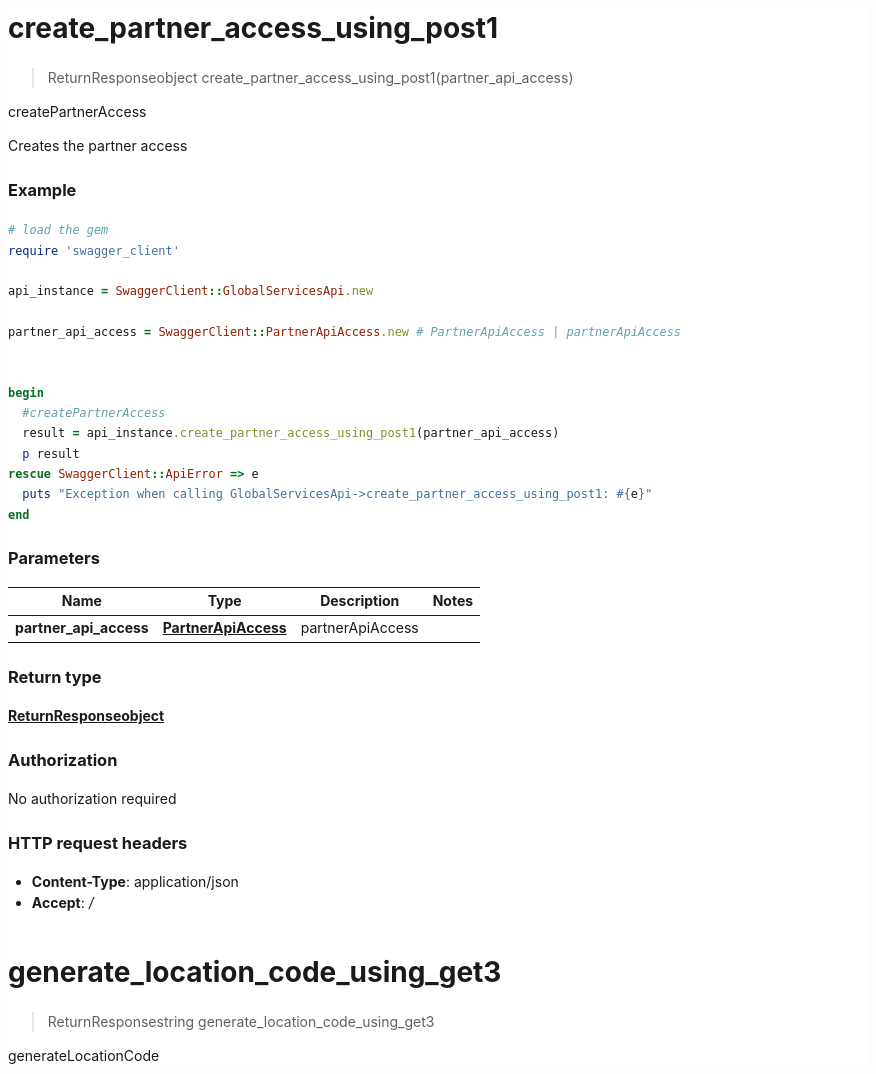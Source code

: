 
# **create_partner_access_using_post1**
> ReturnResponseobject create_partner_access_using_post1(partner_api_access)

createPartnerAccess

Creates the partner access

### Example
```ruby
# load the gem
require 'swagger_client'

api_instance = SwaggerClient::GlobalServicesApi.new

partner_api_access = SwaggerClient::PartnerApiAccess.new # PartnerApiAccess | partnerApiAccess


begin
  #createPartnerAccess
  result = api_instance.create_partner_access_using_post1(partner_api_access)
  p result
rescue SwaggerClient::ApiError => e
  puts "Exception when calling GlobalServicesApi->create_partner_access_using_post1: #{e}"
end
```

### Parameters

Name | Type | Description  | Notes
------------- | ------------- | ------------- | -------------
 **partner_api_access** | [**PartnerApiAccess**](PartnerApiAccess.md)| partnerApiAccess | 

### Return type

[**ReturnResponseobject**](ReturnResponseobject.md)

### Authorization

No authorization required

### HTTP request headers

 - **Content-Type**: application/json
 - **Accept**: */*



# **generate_location_code_using_get3**
> ReturnResponsestring generate_location_code_using_get3

generateLocationCode
